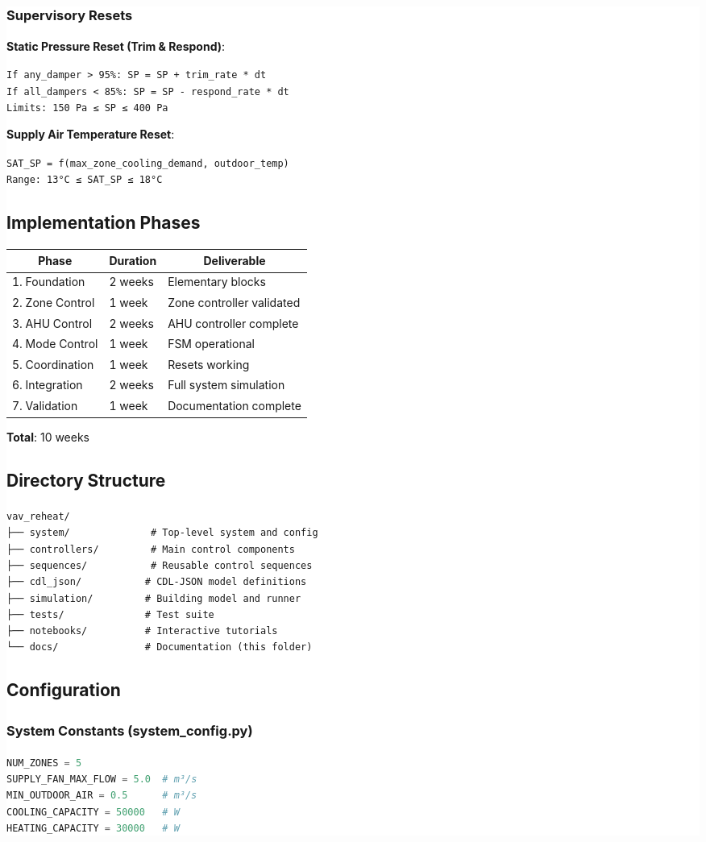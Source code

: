 ### Supervisory Resets

**Static Pressure Reset (Trim & Respond)**:
```
If any_damper > 95%: SP = SP + trim_rate * dt
If all_dampers < 85%: SP = SP - respond_rate * dt
Limits: 150 Pa ≤ SP ≤ 400 Pa
```

**Supply Air Temperature Reset**:
```
SAT_SP = f(max_zone_cooling_demand, outdoor_temp)
Range: 13°C ≤ SAT_SP ≤ 18°C
```

## Implementation Phases

| Phase | Duration | Deliverable |
|-------|----------|-------------|
| 1. Foundation | 2 weeks | Elementary blocks |
| 2. Zone Control | 1 week | Zone controller validated |
| 3. AHU Control | 2 weeks | AHU controller complete |
| 4. Mode Control | 1 week | FSM operational |
| 5. Coordination | 1 week | Resets working |
| 6. Integration | 2 weeks | Full system simulation |
| 7. Validation | 1 week | Documentation complete |

**Total**: 10 weeks

## Directory Structure

```
vav_reheat/
├── system/              # Top-level system and config
├── controllers/         # Main control components
├── sequences/           # Reusable control sequences
├── cdl_json/           # CDL-JSON model definitions
├── simulation/         # Building model and runner
├── tests/              # Test suite
├── notebooks/          # Interactive tutorials
└── docs/               # Documentation (this folder)
```

## Configuration

### System Constants (system_config.py)
```python
NUM_ZONES = 5
SUPPLY_FAN_MAX_FLOW = 5.0  # m³/s
MIN_OUTDOOR_AIR = 0.5      # m³/s
COOLING_CAPACITY = 50000   # W
HEATING_CAPACITY = 30000   # W
```
